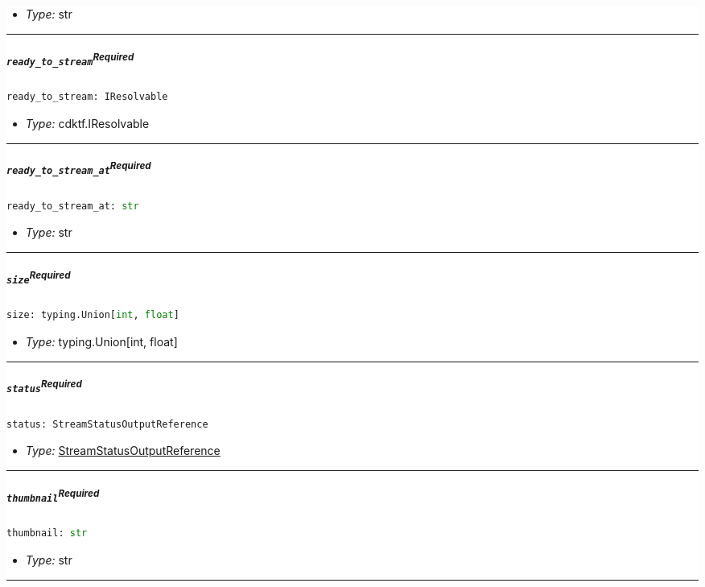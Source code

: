 - *Type:* str

---

##### `ready_to_stream`<sup>Required</sup> <a name="ready_to_stream" id="@cdktf/provider-cloudflare.stream.Stream.property.readyToStream"></a>

```python
ready_to_stream: IResolvable
```

- *Type:* cdktf.IResolvable

---

##### `ready_to_stream_at`<sup>Required</sup> <a name="ready_to_stream_at" id="@cdktf/provider-cloudflare.stream.Stream.property.readyToStreamAt"></a>

```python
ready_to_stream_at: str
```

- *Type:* str

---

##### `size`<sup>Required</sup> <a name="size" id="@cdktf/provider-cloudflare.stream.Stream.property.size"></a>

```python
size: typing.Union[int, float]
```

- *Type:* typing.Union[int, float]

---

##### `status`<sup>Required</sup> <a name="status" id="@cdktf/provider-cloudflare.stream.Stream.property.status"></a>

```python
status: StreamStatusOutputReference
```

- *Type:* <a href="#@cdktf/provider-cloudflare.stream.StreamStatusOutputReference">StreamStatusOutputReference</a>

---

##### `thumbnail`<sup>Required</sup> <a name="thumbnail" id="@cdktf/provider-cloudflare.stream.Stream.property.thumbnail"></a>

```python
thumbnail: str
```

- *Type:* str

---